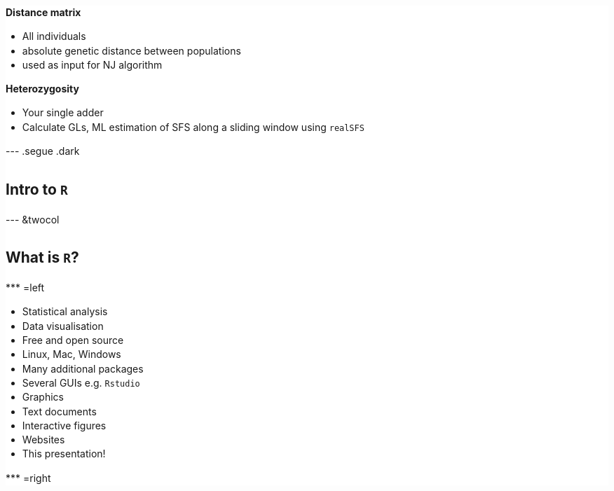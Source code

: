 **Distance matrix**

- All individuals
- absolute genetic distance between populations
- used as input for NJ algorithm

**Heterozygosity**

- Your single adder
- Calculate GLs, ML estimation of SFS along a sliding window using `realSFS`

--- .segue .dark 

## Intro to `R`

--- &twocol

## What is `R`?

*** =left

- Statistical analysis 
- Data visualisation
- Free and open source
- Linux, Mac, Windows
- Many additional packages
- Several GUIs e.g. `Rstudio`
- Graphics
- Text documents
- Interactive figures
- Websites
- This presentation!

*** =right
